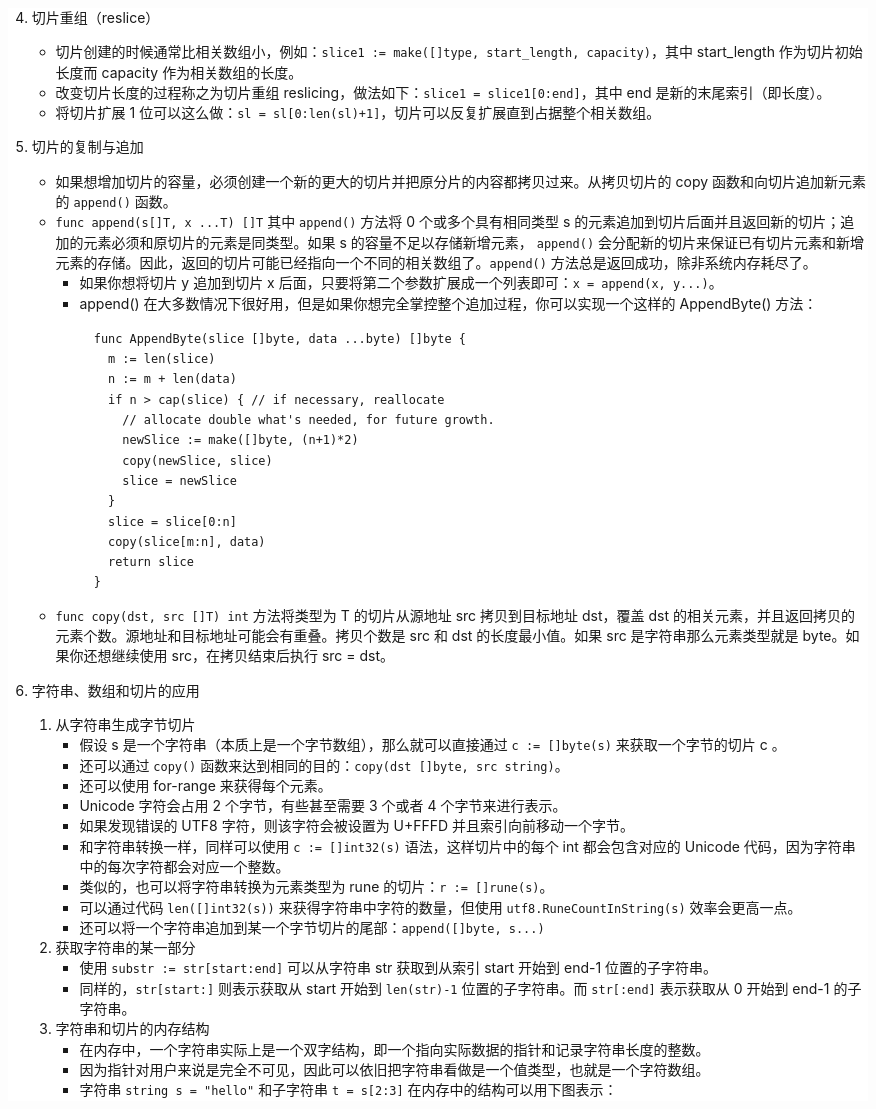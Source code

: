 4. 切片重组（reslice）

   - 切片创建的时候通常比相关数组小，例如：`slice1 := make([]type, start_length, capacity)`，其中 start_length 作为切片初始长度而 capacity 作为相关数组的长度。
   - 改变切片长度的过程称之为切片重组 reslicing，做法如下：`slice1 = slice1[0:end]`，其中 end 是新的末尾索引（即长度）。
   - 将切片扩展 1 位可以这么做：`sl = sl[0:len(sl)+1]`，切片可以反复扩展直到占据整个相关数组。

5. 切片的复制与追加

   - 如果想增加切片的容量，必须创建一个新的更大的切片并把原分片的内容都拷贝过来。从拷贝切片的 copy 函数和向切片追加新元素的 `append()` 函数。
   - `func append(s[]T, x ...T) []T` 其中 `append()` 方法将 0 个或多个具有相同类型 s 的元素追加到切片后面并且返回新的切片；追加的元素必须和原切片的元素是同类型。如果 s 的容量不足以存储新增元素， `append()` 会分配新的切片来保证已有切片元素和新增元素的存储。因此，返回的切片可能已经指向一个不同的相关数组了。`append()` 方法总是返回成功，除非系统内存耗尽了。
     - 如果你想将切片 y 追加到切片 x 后面，只要将第二个参数扩展成一个列表即可：`x = append(x, y...)`。
     - append() 在大多数情况下很好用，但是如果你想完全掌控整个追加过程，你可以实现一个这样的 AppendByte() 方法：
       ```
         func AppendByte(slice []byte, data ...byte) []byte {
           m := len(slice)
           n := m + len(data)
           if n > cap(slice) { // if necessary, reallocate
             // allocate double what's needed, for future growth.
             newSlice := make([]byte, (n+1)*2)
             copy(newSlice, slice)
             slice = newSlice
           }
           slice = slice[0:n]
           copy(slice[m:n], data)
           return slice
         }
       ```
   - `func copy(dst, src []T) int` 方法将类型为 T 的切片从源地址 src 拷贝到目标地址 dst，覆盖 dst 的相关元素，并且返回拷贝的元素个数。源地址和目标地址可能会有重叠。拷贝个数是 src 和 dst 的长度最小值。如果 src 是字符串那么元素类型就是 byte。如果你还想继续使用 src，在拷贝结束后执行 src = dst。

6. 字符串、数组和切片的应用

   1. 从字符串生成字节切片
      - 假设 s 是一个字符串（本质上是一个字节数组），那么就可以直接通过 `c := []byte(s)` 来获取一个字节的切片 c 。
      - 还可以通过 `copy()` 函数来达到相同的目的：`copy(dst []byte, src string)`。
      - 还可以使用 for-range 来获得每个元素。
      - Unicode 字符会占用 2 个字节，有些甚至需要 3 个或者 4 个字节来进行表示。
      - 如果发现错误的 UTF8 字符，则该字符会被设置为 U+FFFD 并且索引向前移动一个字节。
      - 和字符串转换一样，同样可以使用 `c := []int32(s)` 语法，这样切片中的每个 int 都会包含对应的 Unicode 代码，因为字符串中的每次字符都会对应一个整数。
      - 类似的，也可以将字符串转换为元素类型为 rune 的切片：`r := []rune(s)`。
      - 可以通过代码 `len([]int32(s))` 来获得字符串中字符的数量，但使用 `utf8.RuneCountInString(s)` 效率会更高一点。
      - 还可以将一个字符串追加到某一个字节切片的尾部：`append([]byte, s...)`
   2. 获取字符串的某一部分
      - 使用 `substr := str[start:end]` 可以从字符串 str 获取到从索引 start 开始到 end-1 位置的子字符串。
      - 同样的，`str[start:]` 则表示获取从 start 开始到 `len(str)-1` 位置的子字符串。而 `str[:end]` 表示获取从 0 开始到 end-1 的子字符串。
   3. 字符串和切片的内存结构
      - 在内存中，一个字符串实际上是一个双字结构，即一个指向实际数据的指针和记录字符串长度的整数。
      - 因为指针对用户来说是完全不可见，因此可以依旧把字符串看做是一个值类型，也就是一个字符数组。
      - 字符串 `string s = "hello"` 和子字符串 `t = s[2:3]` 在内存中的结构可以用下图表示：